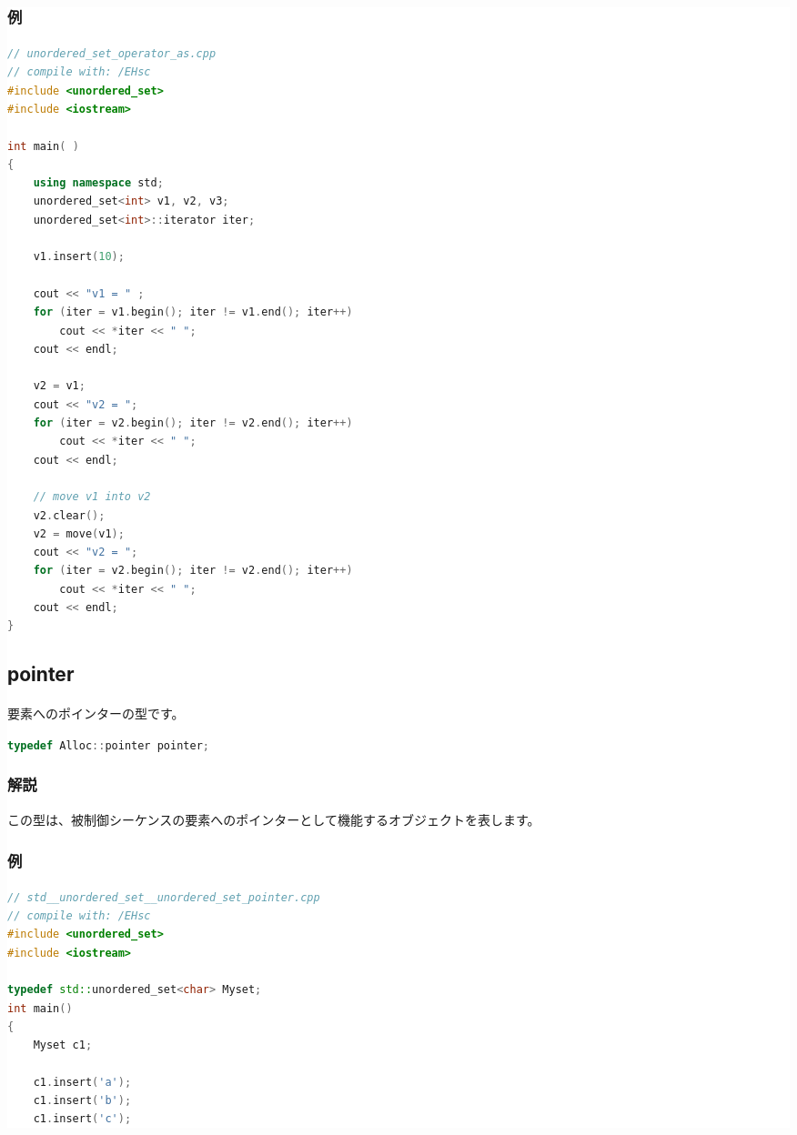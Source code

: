 ### <a name="example"></a>例

```cpp
// unordered_set_operator_as.cpp
// compile with: /EHsc
#include <unordered_set>
#include <iostream>

int main( )
{
    using namespace std;
    unordered_set<int> v1, v2, v3;
    unordered_set<int>::iterator iter;

    v1.insert(10);

    cout << "v1 = " ;
    for (iter = v1.begin(); iter != v1.end(); iter++)
        cout << *iter << " ";
    cout << endl;

    v2 = v1;
    cout << "v2 = ";
    for (iter = v2.begin(); iter != v2.end(); iter++)
        cout << *iter << " ";
    cout << endl;

    // move v1 into v2
    v2.clear();
    v2 = move(v1);
    cout << "v2 = ";
    for (iter = v2.begin(); iter != v2.end(); iter++)
        cout << *iter << " ";
    cout << endl;
}
```

## <a name="pointer"></a>pointer

要素へのポインターの型です。

```cpp
typedef Alloc::pointer pointer;
```

### <a name="remarks"></a>解説

この型は、被制御シーケンスの要素へのポインターとして機能するオブジェクトを表します。

### <a name="example"></a>例

```cpp
// std__unordered_set__unordered_set_pointer.cpp
// compile with: /EHsc
#include <unordered_set>
#include <iostream>

typedef std::unordered_set<char> Myset;
int main()
{
    Myset c1;

    c1.insert('a');
    c1.insert('b');
    c1.insert('c');
```